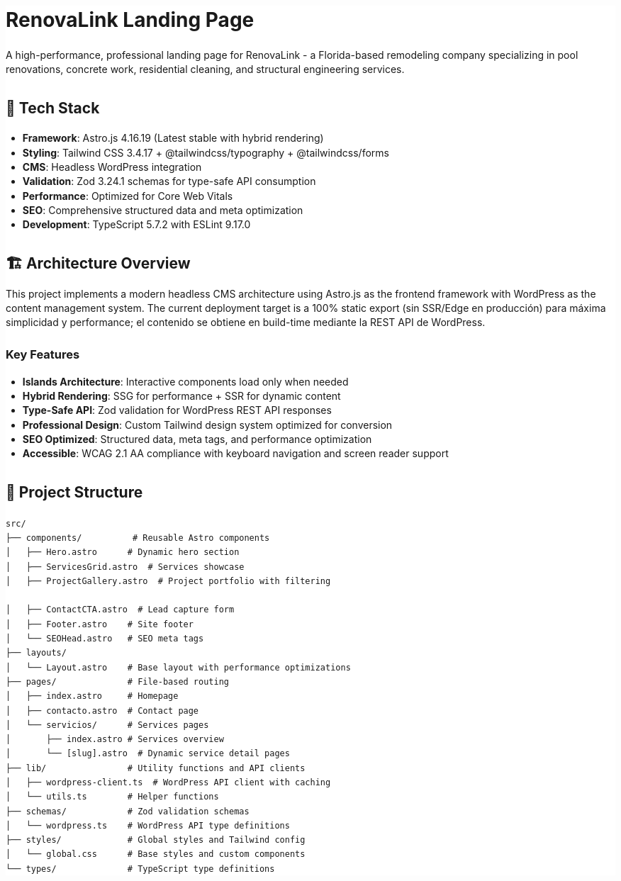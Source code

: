 # RenovaLink Landing Page

A high-performance, professional landing page for RenovaLink - a Florida-based remodeling company specializing in pool renovations, concrete work, residential cleaning, and structural engineering services.

## 🚀 Tech Stack

- **Framework**: Astro.js 4.16.19 (Latest stable with hybrid rendering)
- **Styling**: Tailwind CSS 3.4.17 + @tailwindcss/typography + @tailwindcss/forms
- **CMS**: Headless WordPress integration
- **Validation**: Zod 3.24.1 schemas for type-safe API consumption
- **Performance**: Optimized for Core Web Vitals
- **SEO**: Comprehensive structured data and meta optimization
- **Development**: TypeScript 5.7.2 with ESLint 9.17.0

## 🏗️ Architecture Overview

This project implements a modern headless CMS architecture using Astro.js as the frontend framework with WordPress as the content management system. The current deployment target is a 100% static export (sin SSR/Edge en producción) para máxima simplicidad y performance; el contenido se obtiene en build-time mediante la REST API de WordPress.

### Key Features

- **Islands Architecture**: Interactive components load only when needed
- **Hybrid Rendering**: SSG for performance + SSR for dynamic content
- **Type-Safe API**: Zod validation for WordPress REST API responses
- **Professional Design**: Custom Tailwind design system optimized for conversion
- **SEO Optimized**: Structured data, meta tags, and performance optimization
- **Accessible**: WCAG 2.1 AA compliance with keyboard navigation and screen reader support

## 📁 Project Structure

```
src/
├── components/          # Reusable Astro components
│   ├── Hero.astro      # Dynamic hero section
│   ├── ServicesGrid.astro  # Services showcase
│   ├── ProjectGallery.astro  # Project portfolio with filtering

│   ├── ContactCTA.astro  # Lead capture form
│   ├── Footer.astro    # Site footer
│   └── SEOHead.astro   # SEO meta tags
├── layouts/
│   └── Layout.astro    # Base layout with performance optimizations
├── pages/              # File-based routing
│   ├── index.astro     # Homepage
│   ├── contacto.astro  # Contact page
│   └── servicios/      # Services pages
│       ├── index.astro # Services overview
│       └── [slug].astro  # Dynamic service detail pages
├── lib/                # Utility functions and API clients
│   ├── wordpress-client.ts  # WordPress API client with caching
│   └── utils.ts        # Helper functions
├── schemas/            # Zod validation schemas
│   └── wordpress.ts    # WordPress API type definitions
├── styles/             # Global styles and Tailwind config
│   └── global.css      # Base styles and custom components
└── types/              # TypeScript type definitions
```

